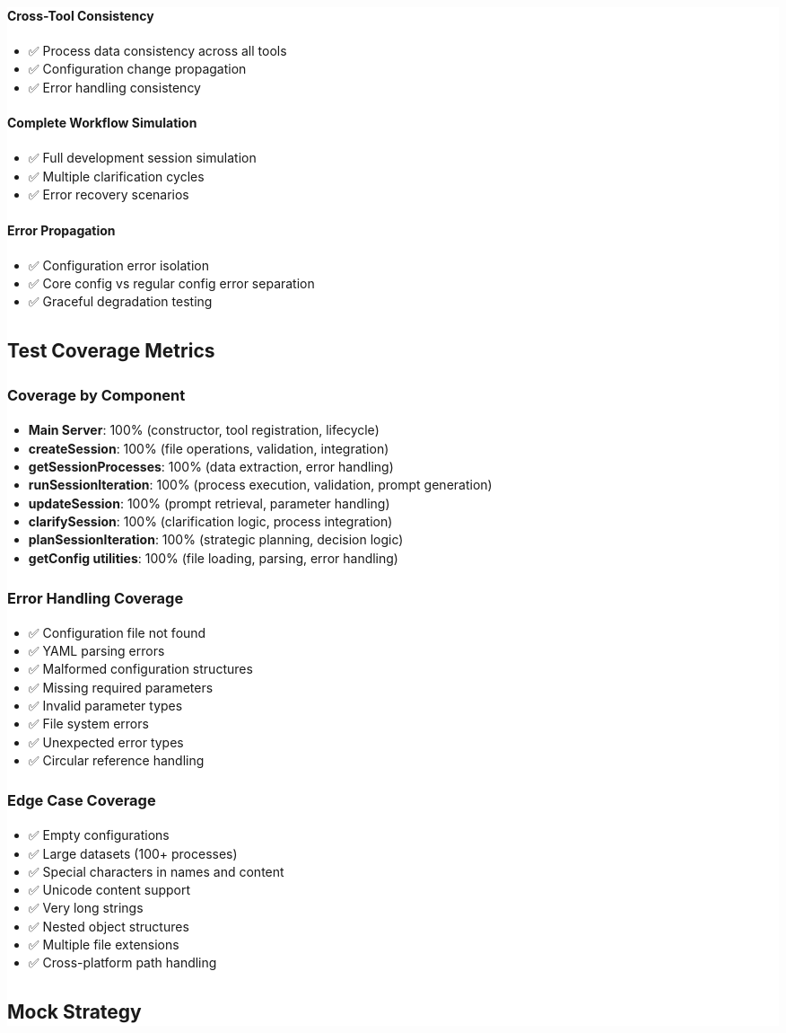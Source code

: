 #### Cross-Tool Consistency
- ✅ Process data consistency across all tools
- ✅ Configuration change propagation
- ✅ Error handling consistency

#### Complete Workflow Simulation
- ✅ Full development session simulation
- ✅ Multiple clarification cycles
- ✅ Error recovery scenarios

#### Error Propagation
- ✅ Configuration error isolation
- ✅ Core config vs regular config error separation
- ✅ Graceful degradation testing

## Test Coverage Metrics

### Coverage by Component
- **Main Server**: 100% (constructor, tool registration, lifecycle)
- **createSession**: 100% (file operations, validation, integration)
- **getSessionProcesses**: 100% (data extraction, error handling)
- **runSessionIteration**: 100% (process execution, validation, prompt generation)
- **updateSession**: 100% (prompt retrieval, parameter handling)
- **clarifySession**: 100% (clarification logic, process integration)
- **planSessionIteration**: 100% (strategic planning, decision logic)
- **getConfig utilities**: 100% (file loading, parsing, error handling)

### Error Handling Coverage
- ✅ Configuration file not found
- ✅ YAML parsing errors
- ✅ Malformed configuration structures
- ✅ Missing required parameters
- ✅ Invalid parameter types
- ✅ File system errors
- ✅ Unexpected error types
- ✅ Circular reference handling

### Edge Case Coverage
- ✅ Empty configurations
- ✅ Large datasets (100+ processes)
- ✅ Special characters in names and content
- ✅ Unicode content support
- ✅ Very long strings
- ✅ Nested object structures
- ✅ Multiple file extensions
- ✅ Cross-platform path handling

## Mock Strategy
